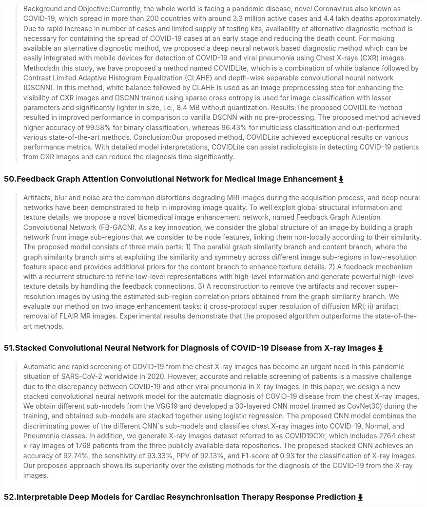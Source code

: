 >  Background and Objective:Currently, the whole world is facing a pandemic disease, novel Coronavirus also known as COVID-19, which spread in more than 200 countries with around 3.3 million active cases and 4.4 lakh deaths approximately. Due to rapid increase in number of cases and limited supply of testing kits, availability of alternative diagnostic method is necessary for containing the spread of COVID-19 cases at an early stage and reducing the death count. For making available an alternative diagnostic method, we proposed a deep neural network based diagnostic method which can be easily integrated with mobile devices for detection of COVID-19 and viral pneumonia using Chest X-rays (CXR) images. Methods:In this study, we have proposed a method named COVIDLite, which is a combination of white balance followed by Contrast Limited Adaptive Histogram Equalization (CLAHE) and depth-wise separable convolutional neural network (DSCNN). In this method, white balance followed by CLAHE is used as an image preprocessing step for enhancing the visibility of CXR images and DSCNN trained using sparse cross entropy is used for image classification with lesser parameters and significantly lighter in size, i.e., 8.4 MB without quantization. Results:The proposed COVIDLite method resulted in improved performance in comparison to vanilla DSCNN with no pre-processing. The proposed method achieved higher accuracy of 99.58% for binary classification, whereas 96.43% for multiclass classification and out-performed various state-of-the-art methods. Conclusion:Our proposed method, COVIDLite achieved exceptional results on various performance metrics. With detailed model interpretations, COVIDLite can assist radiologists in detecting COVID-19 patients from CXR images and can reduce the diagnosis time significantly.      
### 50.Feedback Graph Attention Convolutional Network for Medical Image Enhancement  [ :arrow_down: ](https://arxiv.org/pdf/2006.13863.pdf)
>  Artifacts, blur and noise are the common distortions degrading MRI images during the acquisition process, and deep neural networks have been demonstrated to help in improving image quality. To well exploit global structural information and texture details, we propose a novel biomedical image enhancement network, named Feedback Graph Attention Convolutional Network (FB-GACN). As a key innovation, we consider the global structure of an image by building a graph network from image sub-regions that we consider to be node features, linking them non-locally according to their similarity. The proposed model consists of three main parts: 1) The parallel graph similarity branch and content branch, where the graph similarity branch aims at exploiting the similarity and symmetry across different image sub-regions in low-resolution feature space and provides additional priors for the content branch to enhance texture details. 2) A feedback mechanism with a recurrent structure to refine low-level representations with high-level information and generate powerful high-level texture details by handling the feedback connections. 3) A reconstruction to remove the artifacts and recover super-resolution images by using the estimated sub-region correlation priors obtained from the graph similarity branch. We evaluate our method on two image enhancement tasks: i) cross-protocol super resolution of diffusion MRI; ii) artifact removal of FLAIR MR images. Experimental results demonstrate that the proposed algorithm outperforms the state-of-the-art methods.      
### 51.Stacked Convolutional Neural Network for Diagnosis of COVID-19 Disease from X-ray Images  [ :arrow_down: ](https://arxiv.org/pdf/2006.13817.pdf)
>  Automatic and rapid screening of COVID-19 from the chest X-ray images has become an urgent need in this pandemic situation of SARS-CoV-2 worldwide in 2020. However, accurate and reliable screening of patients is a massive challenge due to the discrepancy between COVID-19 and other viral pneumonia in X-ray images. In this paper, we design a new stacked convolutional neural network model for the automatic diagnosis of COVID-19 disease from the chest X-ray images. We obtain different sub-models from the VGG19 and developed a 30-layered CNN model (named as CovNet30) during the training, and obtained sub-models are stacked together using logistic regression. The proposed CNN model combines the discriminating power of the different CNN`s sub-models and classifies chest X-ray images into COVID-19, Normal, and Pneumonia classes. In addition, we generate X-ray images dataset referred to as COVID19CXr, which includes 2764 chest x-ray images of 1768 patients from the three publicly available data repositories. The proposed stacked CNN achieves an accuracy of 92.74%, the sensitivity of 93.33%, PPV of 92.13%, and F1-score of 0.93 for the classification of X-ray images. Our proposed approach shows its superiority over the existing methods for the diagnosis of the COVID-19 from the X-ray images.      
### 52.Interpretable Deep Models for Cardiac Resynchronisation Therapy Response Prediction  [ :arrow_down: ](https://arxiv.org/pdf/2006.13811.pdf)
